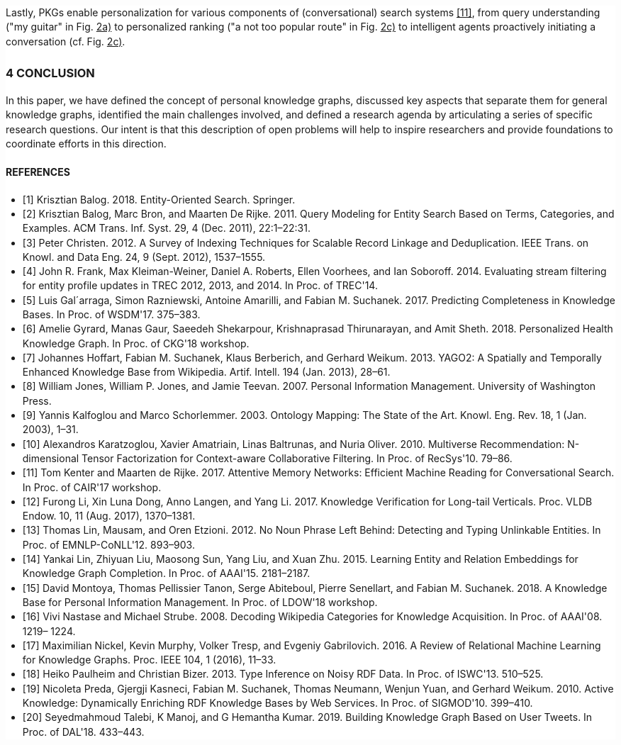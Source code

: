 Lastly, PKGs enable personalization for various components of (conversational) search systems [\[11\]](#page-3-21), from query understanding ("my guitar" in Fig. [2a\)](#page-2-0) to personalized ranking ("a not too popular route" in Fig. [2c\)](#page-2-0) to intelligent agents proactively initiating a conversation (cf. Fig. [2c\)](#page-2-0).

### 4 CONCLUSION

In this paper, we have defined the concept of personal knowledge graphs, discussed key aspects that separate them for general knowledge graphs, identified the main challenges involved, and defined a research agenda by articulating a series of specific research questions. Our intent is that this description of open problems will help to inspire researchers and provide foundations to coordinate efforts in this direction.

#### REFERENCES

- <span id="page-3-1"></span>[1] Krisztian Balog. 2018. Entity-Oriented Search. Springer.
- <span id="page-3-9"></span>[2] Krisztian Balog, Marc Bron, and Maarten De Rijke. 2011. Query Modeling for Entity Search Based on Terms, Categories, and Examples. ACM Trans. Inf. Syst. 29, 4 (Dec. 2011), 22:1–22:31.
- <span id="page-3-18"></span>[3] Peter Christen. 2012. A Survey of Indexing Techniques for Scalable Record Linkage and Deduplication. IEEE Trans. on Knowl. and Data Eng. 24, 9 (Sept. 2012), 1537–1555.
- <span id="page-3-12"></span>[4] John R. Frank, Max Kleiman-Weiner, Daniel A. Roberts, Ellen Voorhees, and Ian Soboroff. 2014. Evaluating stream filtering for entity profile updates in TREC 2012, 2013, and 2014. In Proc. of TREC'14.
- <span id="page-3-17"></span>[5] Luis Gal´arraga, Simon Razniewski, Antoine Amarilli, and Fabian M. Suchanek. 2017. Predicting Completeness in Knowledge Bases. In Proc. of WSDM'17. 375–383.
- <span id="page-3-3"></span>[6] Amelie Gyrard, Manas Gaur, Saeedeh Shekarpour, Krishnaprasad Thirunarayan, and Amit Sheth. 2018. Personalized Health Knowledge Graph. In Proc. of CKG'18 workshop.
- <span id="page-3-7"></span>[7] Johannes Hoffart, Fabian M. Suchanek, Klaus Berberich, and Gerhard Weikum. 2013. YAGO2: A Spatially and Temporally Enhanced Knowledge Base from Wikipedia. Artif. Intell. 194 (Jan. 2013), 28–61.
- <span id="page-3-6"></span>[8] William Jones, William P. Jones, and Jamie Teevan. 2007. Personal Information Management. University of Washington Press.
- <span id="page-3-19"></span>[9] Yannis Kalfoglou and Marco Schorlemmer. 2003. Ontology Mapping: The State of the Art. Knowl. Eng. Rev. 18, 1 (Jan. 2003), 1–31.
- <span id="page-3-20"></span>[10] Alexandros Karatzoglou, Xavier Amatriain, Linas Baltrunas, and Nuria Oliver. 2010. Multiverse Recommendation: N-dimensional Tensor Factorization for Context-aware Collaborative Filtering. In Proc. of RecSys'10. 79–86.
- <span id="page-3-21"></span>[11] Tom Kenter and Maarten de Rijke. 2017. Attentive Memory Networks: Efficient Machine Reading for Conversational Search. In Proc. of CAIR'17 workshop.
- <span id="page-3-15"></span>[12] Furong Li, Xin Luna Dong, Anno Langen, and Yang Li. 2017. Knowledge Verification for Long-tail Verticals. Proc. VLDB Endow. 10, 11 (Aug. 2017), 1370–1381.
- <span id="page-3-11"></span>[13] Thomas Lin, Mausam, and Oren Etzioni. 2012. No Noun Phrase Left Behind: Detecting and Typing Unlinkable Entities. In Proc. of EMNLP-CoNLL'12. 893–903.
- <span id="page-3-16"></span>[14] Yankai Lin, Zhiyuan Liu, Maosong Sun, Yang Liu, and Xuan Zhu. 2015. Learning Entity and Relation Embeddings for Knowledge Graph Completion. In Proc. of AAAI'15. 2181–2187.
- <span id="page-3-2"></span>[15] David Montoya, Thomas Pellissier Tanon, Serge Abiteboul, Pierre Senellart, and Fabian M. Suchanek. 2018. A Knowledge Base for Personal Information Management. In Proc. of LDOW'18 workshop.
- <span id="page-3-10"></span>[16] Vivi Nastase and Michael Strube. 2008. Decoding Wikipedia Categories for Knowledge Acquisition. In Proc. of AAAI'08. 1219– 1224.
- <span id="page-3-14"></span>[17] Maximilian Nickel, Kevin Murphy, Volker Tresp, and Evgeniy Gabrilovich. 2016. A Review of Relational Machine Learning for Knowledge Graphs. Proc. IEEE 104, 1 (2016), 11–33.
- <span id="page-3-13"></span>[18] Heiko Paulheim and Christian Bizer. 2013. Type Inference on Noisy RDF Data. In Proc. of ISWC'13. 510–525.
- <span id="page-3-8"></span>[19] Nicoleta Preda, Gjergji Kasneci, Fabian M. Suchanek, Thomas Neumann, Wenjun Yuan, and Gerhard Weikum. 2010. Active Knowledge: Dynamically Enriching RDF Knowledge Bases by Web Services. In Proc. of SIGMOD'10. 399–410.
- <span id="page-3-5"></span>[20] Seyedmahmoud Talebi, K Manoj, and G Hemantha Kumar. 2019. Building Knowledge Graph Based on User Tweets. In Proc. of DAL'18. 433–443.